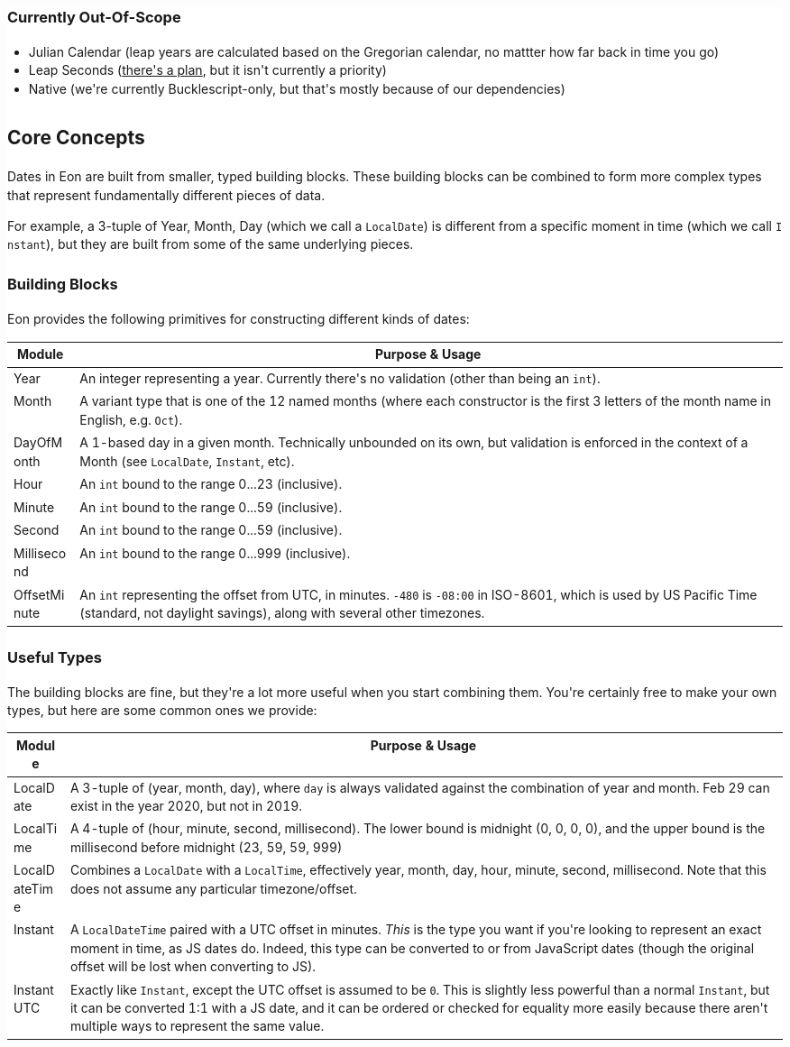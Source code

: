 ### Currently Out-Of-Scope

- Julian Calendar (leap years are calculated based on the Gregorian calendar, no mattter how far back in time you go)
- Leap Seconds ([there's a plan](https://github.com/reazen/relude-eon/issues/4), but it isn't currently a priority)
- Native (we're currently Bucklescript-only, but that's mostly because of our dependencies)

## Core Concepts

Dates in Eon are built from smaller, typed building blocks. These building blocks can be combined to form more complex types that represent fundamentally different pieces of data.

For example, a 3-tuple of Year, Month, Day (which we call a `LocalDate`) is different from a specific moment in time (which we call `Instant`), but they are built from some of the same underlying pieces.

### Building Blocks

Eon provides the following primitives for constructing different kinds of dates:

| Module | Purpose & Usage |
|--------|------------------------|
| Year | An integer representing a year. Currently there's no validation (other than being an `int`). |
| Month | A variant type that is one of the 12 named months (where each constructor is the first 3 letters of the month name in English, e.g. `Oct`). |
| DayOfMonth | A 1-based day in a given month. Technically unbounded on its own, but validation is enforced in the context of a Month (see `LocalDate`, `Instant`, etc). |
| Hour | An `int` bound to the range 0...23 (inclusive). |
| Minute | An `int` bound to the range 0...59 (inclusive). |
| Second | An `int` bound to the range 0...59 (inclusive). |
| Millisecond | An `int` bound to the range 0...999 (inclusive). |
| OffsetMinute | An `int` representing the offset from UTC, in minutes. `-480` is `-08:00` in ISO-8601, which is used by US Pacific Time (standard, not daylight savings), along with several other timezones. |

### Useful Types

The building blocks are fine, but they're a lot more useful when you start combining them. You're certainly free to make your own types, but here are some common ones we provide:

| Module | Purpose & Usage |
| ------ | --------------- |
| LocalDate | A 3-tuple of (year, month, day), where `day` is always validated against the combination of year and month. Feb 29 can exist in the year 2020, but not in 2019. |
| LocalTime | A 4-tuple of (hour, minute, second, millisecond). The lower bound is midnight (0, 0, 0, 0), and the upper bound is the millisecond before midnight (23, 59, 59, 999) |
| LocalDateTime | Combines a `LocalDate` with a `LocalTime`, effectively year, month, day, hour, minute, second, millisecond. Note that this does not assume any particular timezone/offset. |
| Instant | A `LocalDateTime` paired with a UTC offset in minutes. _This_ is the type you want if you're looking to represent an exact moment in time, as JS dates do. Indeed, this type can be converted to or from JavaScript dates (though the original offset will be lost when converting to JS). |
| InstantUTC | Exactly like `Instant`, except the UTC offset is assumed to be `0`. This is slightly less powerful than a normal `Instant`, but it can be converted 1:1 with a JS date, and it can be ordered or checked for equality more easily because there aren't multiple ways to represent the same value. |

